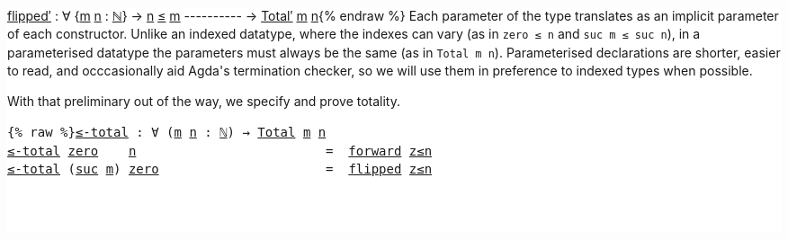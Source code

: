   <a id="Total′.flipped′"></a><a id="11345" href="{% endraw %}{{ site.baseurl }}{% link out/plfa/Relations.md %}{% raw %}#11345" class="InductiveConstructor">flipped′</a> <a id="11354" class="Symbol">:</a> <a id="11356" class="Symbol">∀</a> <a id="11358" class="Symbol">{</a><a id="11359" href="{% endraw %}{{ site.baseurl }}{% link out/plfa/Relations.md %}{% raw %}#11359" class="Bound">m</a> <a id="11361" href="{% endraw %}{{ site.baseurl }}{% link out/plfa/Relations.md %}{% raw %}#11361" class="Bound">n</a> <a id="11363" class="Symbol">:</a> <a id="11365" href="https://agda.github.io/agda-stdlib/Agda.Builtin.Nat.html#97" class="Datatype">ℕ</a><a id="11366" class="Symbol">}</a>
    <a id="11372" class="Symbol">→</a> <a id="11374" href="{% endraw %}{{ site.baseurl }}{% link out/plfa/Relations.md %}{% raw %}#11361" class="Bound">n</a> <a id="11376" href="{% endraw %}{{ site.baseurl }}{% link out/plfa/Relations.md %}{% raw %}#1367" class="Datatype Operator">≤</a> <a id="11378" href="{% endraw %}{{ site.baseurl }}{% link out/plfa/Relations.md %}{% raw %}#11359" class="Bound">m</a>
      <a id="11386" class="Comment">----------</a>
    <a id="11401" class="Symbol">→</a> <a id="11403" href="{% endraw %}{{ site.baseurl }}{% link out/plfa/Relations.md %}{% raw %}#11243" class="Datatype">Total′</a> <a id="11410" href="{% endraw %}{{ site.baseurl }}{% link out/plfa/Relations.md %}{% raw %}#11359" class="Bound">m</a> <a id="11412" href="{% endraw %}{{ site.baseurl }}{% link out/plfa/Relations.md %}{% raw %}#11361" class="Bound">n</a>{% endraw %}</pre>
Each parameter of the type translates as an implicit parameter of each
constructor.  Unlike an indexed datatype, where the indexes can vary
(as in `zero ≤ n` and `suc m ≤ suc n`), in a parameterised datatype
the parameters must always be the same (as in `Total m n`).
Parameterised declarations are shorter, easier to read, and
occcasionally aid Agda's termination checker, so we will use them in
preference to indexed types when possible.

With that preliminary out of the way, we specify and prove totality.
<pre class="Agda">{% raw %}<a id="≤-total"></a><a id="11948" href="{% endraw %}{{ site.baseurl }}{% link out/plfa/Relations.md %}{% raw %}#11948" class="Function">≤-total</a> <a id="11956" class="Symbol">:</a> <a id="11958" class="Symbol">∀</a> <a id="11960" class="Symbol">(</a><a id="11961" href="{% endraw %}{{ site.baseurl }}{% link out/plfa/Relations.md %}{% raw %}#11961" class="Bound">m</a> <a id="11963" href="{% endraw %}{{ site.baseurl }}{% link out/plfa/Relations.md %}{% raw %}#11963" class="Bound">n</a> <a id="11965" class="Symbol">:</a> <a id="11967" href="https://agda.github.io/agda-stdlib/Agda.Builtin.Nat.html#97" class="Datatype">ℕ</a><a id="11968" class="Symbol">)</a> <a id="11970" class="Symbol">→</a> <a id="11972" href="{% endraw %}{{ site.baseurl }}{% link out/plfa/Relations.md %}{% raw %}#10779" class="Datatype">Total</a> <a id="11978" href="{% endraw %}{{ site.baseurl }}{% link out/plfa/Relations.md %}{% raw %}#11961" class="Bound">m</a> <a id="11980" href="{% endraw %}{{ site.baseurl }}{% link out/plfa/Relations.md %}{% raw %}#11963" class="Bound">n</a>
<a id="11982" href="{% endraw %}{{ site.baseurl }}{% link out/plfa/Relations.md %}{% raw %}#11948" class="Function">≤-total</a> <a id="11990" href="https://agda.github.io/agda-stdlib/Agda.Builtin.Nat.html#115" class="InductiveConstructor">zero</a>    <a id="11998" href="{% endraw %}{{ site.baseurl }}{% link out/plfa/Relations.md %}{% raw %}#11998" class="Bound">n</a>                         <a id="12024" class="Symbol">=</a>  <a id="12027" href="{% endraw %}{{ site.baseurl }}{% link out/plfa/Relations.md %}{% raw %}#10810" class="InductiveConstructor">forward</a> <a id="12035" href="{% endraw %}{{ site.baseurl }}{% link out/plfa/Relations.md %}{% raw %}#1394" class="InductiveConstructor">z≤n</a>
<a id="12039" href="{% endraw %}{{ site.baseurl }}{% link out/plfa/Relations.md %}{% raw %}#11948" class="Function">≤-total</a> <a id="12047" class="Symbol">(</a><a id="12048" href="https://agda.github.io/agda-stdlib/Agda.Builtin.Nat.html#128" class="InductiveConstructor">suc</a> <a id="12052" href="{% endraw %}{{ site.baseurl }}{% link out/plfa/Relations.md %}{% raw %}#12052" class="Bound">m</a><a id="12053" class="Symbol">)</a> <a id="12055" href="https://agda.github.io/agda-stdlib/Agda.Builtin.Nat.html#115" class="InductiveConstructor">zero</a>                      <a id="12081" class="Symbol">=</a>  <a id="12084" href="{% endraw %}{{ site.baseurl }}{% link out/plfa/Relations.md %}{% raw %}#10867" class="InductiveConstructor">flipped</a> <a id="12092" href="{% endraw %}{{ site.baseurl }}{% link out/plfa/Relations.md %}{% raw %}#1394" class="InductiveConstructor">z≤n</a>